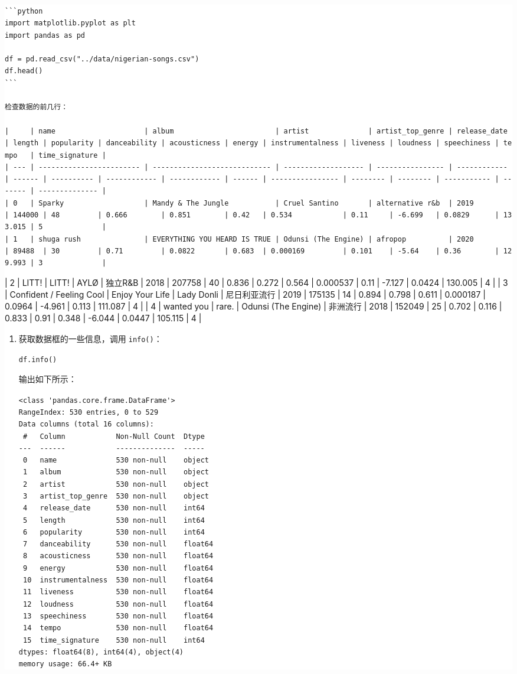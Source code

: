     ```python
    import matplotlib.pyplot as plt
    import pandas as pd
    
    df = pd.read_csv("../data/nigerian-songs.csv")
    df.head()
    ```

    检查数据的前几行：

    |     | name                     | album                        | artist              | artist_top_genre | release_date | length | popularity | danceability | acousticness | energy | instrumentalness | liveness | loudness | speechiness | tempo   | time_signature |
    | --- | ------------------------ | ---------------------------- | ------------------- | ---------------- | ------------ | ------ | ---------- | ------------ | ------------ | ------ | ---------------- | -------- | -------- | ----------- | ------- | -------------- |
    | 0   | Sparky                   | Mandy & The Jungle           | Cruel Santino       | alternative r&b  | 2019         | 144000 | 48         | 0.666        | 0.851        | 0.42   | 0.534            | 0.11     | -6.699   | 0.0829      | 133.015 | 5              |
    | 1   | shuga rush               | EVERYTHING YOU HEARD IS TRUE | Odunsi (The Engine) | afropop          | 2020         | 89488  | 30         | 0.71         | 0.0822       | 0.683  | 0.000169         | 0.101    | -5.64    | 0.36        | 129.993 | 3              |
| 2   | LITT!                    | LITT!                        | AYLØ                | 独立R&B          | 2018         | 207758 | 40         | 0.836        | 0.272        | 0.564  | 0.000537         | 0.11     | -7.127   | 0.0424      | 130.005 | 4              |
| 3   | Confident / Feeling Cool | Enjoy Your Life              | Lady Donli          | 尼日利亚流行     | 2019         | 175135 | 14         | 0.894        | 0.798        | 0.611  | 0.000187         | 0.0964   | -4.961   | 0.113       | 111.087 | 4              |
| 4   | wanted you               | rare.                        | Odunsi (The Engine) | 非洲流行         | 2018         | 152049 | 25         | 0.702        | 0.116        | 0.833  | 0.91             | 0.348    | -6.044   | 0.0447      | 105.115 | 4              |

1. 获取数据框的一些信息，调用 `info()`：

    ```python
    df.info()
    ```

   输出如下所示：

    ```output
    <class 'pandas.core.frame.DataFrame'>
    RangeIndex: 530 entries, 0 to 529
    Data columns (total 16 columns):
     #   Column            Non-Null Count  Dtype  
    ---  ------            --------------  -----  
     0   name              530 non-null    object 
     1   album             530 non-null    object 
     2   artist            530 non-null    object 
     3   artist_top_genre  530 non-null    object 
     4   release_date      530 non-null    int64  
     5   length            530 non-null    int64  
     6   popularity        530 non-null    int64  
     7   danceability      530 non-null    float64
     8   acousticness      530 non-null    float64
     9   energy            530 non-null    float64
     10  instrumentalness  530 non-null    float64
     11  liveness          530 non-null    float64
     12  loudness          530 non-null    float64
     13  speechiness       530 non-null    float64
     14  tempo             530 non-null    float64
     15  time_signature    530 non-null    int64  
    dtypes: float64(8), int64(4), object(4)
    memory usage: 66.4+ KB
    ```
